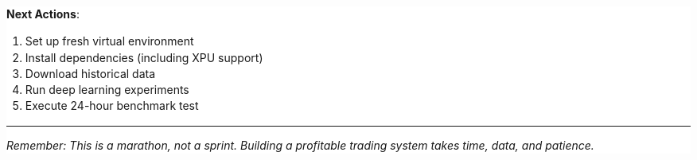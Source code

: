 **Next Actions**:
1. Set up fresh virtual environment
2. Install dependencies (including XPU support)
3. Download historical data
4. Run deep learning experiments
5. Execute 24-hour benchmark test

---

*Remember: This is a marathon, not a sprint. Building a profitable trading system takes time, data, and patience.*